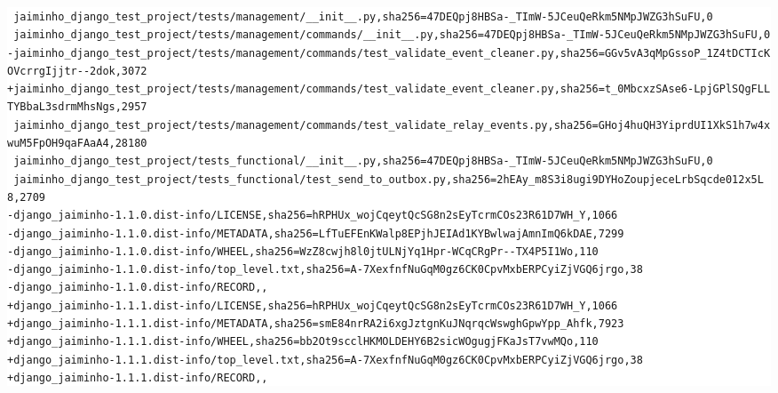 ```
 jaiminho_django_test_project/tests/management/__init__.py,sha256=47DEQpj8HBSa-_TImW-5JCeuQeRkm5NMpJWZG3hSuFU,0
 jaiminho_django_test_project/tests/management/commands/__init__.py,sha256=47DEQpj8HBSa-_TImW-5JCeuQeRkm5NMpJWZG3hSuFU,0
-jaiminho_django_test_project/tests/management/commands/test_validate_event_cleaner.py,sha256=GGv5vA3qMpGssoP_1Z4tDCTIcKOVcrrgIjjtr--2dok,3072
+jaiminho_django_test_project/tests/management/commands/test_validate_event_cleaner.py,sha256=t_0MbcxzSAse6-LpjGPlSQgFLLTYBbaL3sdrmMhsNgs,2957
 jaiminho_django_test_project/tests/management/commands/test_validate_relay_events.py,sha256=GHoj4huQH3YiprdUI1XkS1h7w4xwuM5FpOH9qaFAaA4,28180
 jaiminho_django_test_project/tests_functional/__init__.py,sha256=47DEQpj8HBSa-_TImW-5JCeuQeRkm5NMpJWZG3hSuFU,0
 jaiminho_django_test_project/tests_functional/test_send_to_outbox.py,sha256=2hEAy_m8S3i8ugi9DYHoZoupjeceLrbSqcde012x5L8,2709
-django_jaiminho-1.1.0.dist-info/LICENSE,sha256=hRPHUx_wojCqeytQcSG8n2sEyTcrmCOs23R61D7WH_Y,1066
-django_jaiminho-1.1.0.dist-info/METADATA,sha256=LfTuEFEnKWalp8EPjhJEIAd1KYBwlwajAmnImQ6kDAE,7299
-django_jaiminho-1.1.0.dist-info/WHEEL,sha256=WzZ8cwjh8l0jtULNjYq1Hpr-WCqCRgPr--TX4P5I1Wo,110
-django_jaiminho-1.1.0.dist-info/top_level.txt,sha256=A-7XexfnfNuGqM0gz6CK0CpvMxbERPCyiZjVGQ6jrgo,38
-django_jaiminho-1.1.0.dist-info/RECORD,,
+django_jaiminho-1.1.1.dist-info/LICENSE,sha256=hRPHUx_wojCqeytQcSG8n2sEyTcrmCOs23R61D7WH_Y,1066
+django_jaiminho-1.1.1.dist-info/METADATA,sha256=smE84nrRA2i6xgJztgnKuJNqrqcWswghGpwYpp_Ahfk,7923
+django_jaiminho-1.1.1.dist-info/WHEEL,sha256=bb2Ot9scclHKMOLDEHY6B2sicWOgugjFKaJsT7vwMQo,110
+django_jaiminho-1.1.1.dist-info/top_level.txt,sha256=A-7XexfnfNuGqM0gz6CK0CpvMxbERPCyiZjVGQ6jrgo,38
+django_jaiminho-1.1.1.dist-info/RECORD,,
```

